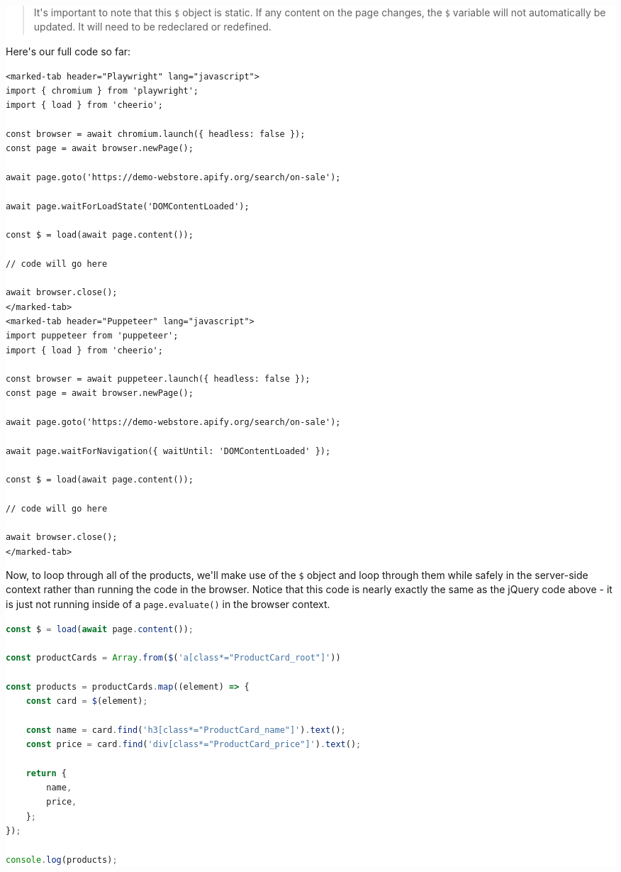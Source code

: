 > It's important to note that this `$` object is static. If any content on the page changes, the `$` variable will not automatically be updated. It will need to be redeclared or redefined.

Here's our full code so far:

```marked-tabs
<marked-tab header="Playwright" lang="javascript">
import { chromium } from 'playwright';
import { load } from 'cheerio';

const browser = await chromium.launch({ headless: false });
const page = await browser.newPage();

await page.goto('https://demo-webstore.apify.org/search/on-sale');

await page.waitForLoadState('DOMContentLoaded');

const $ = load(await page.content());

// code will go here

await browser.close();
</marked-tab>
<marked-tab header="Puppeteer" lang="javascript">
import puppeteer from 'puppeteer';
import { load } from 'cheerio';

const browser = await puppeteer.launch({ headless: false });
const page = await browser.newPage();

await page.goto('https://demo-webstore.apify.org/search/on-sale');

await page.waitForNavigation({ waitUntil: 'DOMContentLoaded' });

const $ = load(await page.content());

// code will go here

await browser.close();
</marked-tab>
```

Now, to loop through all of the products, we'll make use of the `$` object and loop through them while safely in the server-side context rather than running the code in the browser. Notice that this code is nearly exactly the same as the jQuery code above - it is just not running inside of a `page.evaluate()` in the browser context.

```JavaScript
const $ = load(await page.content());

const productCards = Array.from($('a[class*="ProductCard_root"]'))

const products = productCards.map((element) => {
    const card = $(element);

    const name = card.find('h3[class*="ProductCard_name"]').text();
    const price = card.find('div[class*="ProductCard_price"]').text();

    return {
        name,
        price,
    };
});

console.log(products);
```
